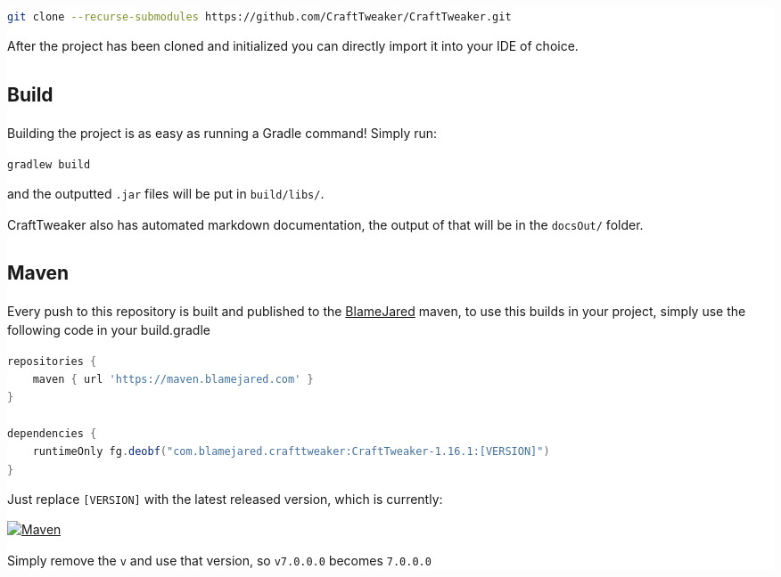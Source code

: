 ```bash
git clone --recurse-submodules https://github.com/CraftTweaker/CraftTweaker.git
```

After the project has been cloned and initialized you can directly import it into your IDE of choice.

## Build

Building the project is as easy as running a Gradle command!
Simply run:
```bash
gradlew build
```
and the outputted `.jar` files will be put in `build/libs/`.

CraftTweaker also has automated markdown documentation, the output of that will be in the `docsOut/` folder.

## Maven


Every push to this repository is built and published to the [BlameJared](https://maven.blamejared.com) maven, to use this builds in your project, simply use the following code in your build.gradle

```gradle
repositories {
    maven { url 'https://maven.blamejared.com' }
}

dependencies {
    runtimeOnly fg.deobf("com.blamejared.crafttweaker:CraftTweaker-1.16.1:[VERSION]")
}
```

Just replace `[VERSION]` with the latest released version, which is currently:

 [![Maven](https://img.shields.io/maven-metadata/v?label=&color=C71A36&metadataUrl=https%3A%2F%2Fmaven.blamejared.com%2Fcom%2Fblamejared%2Fcrafttweaker%2FCraftTweaker-1.16.1%2Fmaven-metadata.xml&style=flat-square)](https://maven.blamejared.com/com/blamejared/crafttweaker/)

 Simply remove the `v` and use that version, so `v7.0.0.0` becomes `7.0.0.0`
